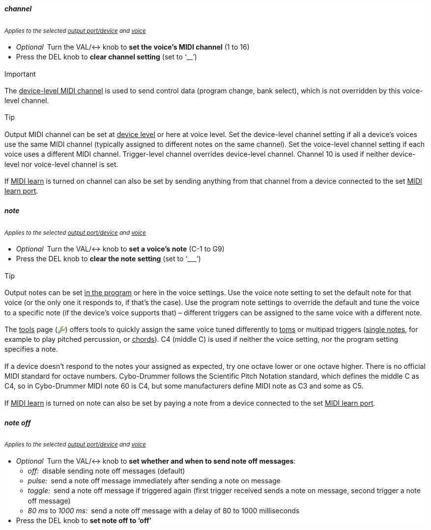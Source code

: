 ##### channel

<small><i>Applies to the selected [output port/device](#portdevice-2) and [voice](#voice)</i></small>

* *Optional*&ensp;Turn the VAL/&harr; knob to **set the voice&rsquo;s MIDI channel** (1 to 16)
* Press the DEL knob to **clear channel setting** (set to &lsquo;__&rsquo;)

> [!IMPORTANT]
> The [device-level MIDI channel](#channel) is used to send control data (program change, bank select), which is not overridden by this voice-level channel.

> [!TIP]
> Output MIDI channel can be set at [device level](#channel) or here at voice level. Set the device-level channel setting if all a device&rsquo;s voices use the same MIDI channel (typically assigned to different notes on the same channel). Set the voice-level channel setting if each voice uses a different MIDI channel. Trigger-level channel overrides device-level channel. Channel 10 is used if neither device-level nor voice-level channel is set.
> 
> If [MIDI learn](#midi-learn) is turned on channel can also be set by sending anything from that channel from a device connected to the set [MIDI learn port](#midi-learn-port).

##### note

<small><i>Applies to the selected [output port/device](#portdevice-2) and [voice](#voice)</i></small>

* *Optional*&ensp;Turn the VAL/&harr; knob to **set a voice&rsquo;s note** (C-1 to G9)
* Press the DEL knob to **clear the note setting** (set to &lsquo;___&rsquo;)

> [!TIP]
> Output notes can be set [in the program](#note-a-to-d) or here in the voice settings. Use the voice note setting to set the default note for that voice (or the only one it responds to, if that&rsquo;s the case). Use the program note settings to override the default and tune the voice to a specific note (if the device&rsquo;s voice supports that) &ndash; different triggers can be assigned to the same voice with a different note.
>
> The [tools](#tools) page (<img style="vertical-align:middle;" src="icons/icon_tools.png">) offers tools to quickly assign the same voice tuned differently to [toms](#assigning-notes-to-toms) or multipad triggers ([single notes](#assigning-single-notes-to-multipad-triggers), for example to play pitched percussion, or [chords](#assigning-chords-to-multipad-triggers)). C4 (middle C) is used if neither the voice setting, nor the program setting specifies a note.
>
> If a device doesn&rsquo;t respond to the notes your assigned as expected, try one octave lower or one octave higher. There is no official MIDI standard for octave numbers. Cybo-Drummer follows the Scientific Pitch Notation standard, which defines the middle C as C4, so in Cybo-Drummer MIDI note 60 is C4, but some manufacturers define MIDI note as C3 and some as C5.
>
> If [MIDI learn](#midi-learn) is turned on note can also be set by paying a note from a device connected to the set [MIDI learn port](#midi-learn-port).

##### note off

<small><i>Applies to the selected [output port/device](#portdevice-2) and [voice](#voice)</i></small>

* *Optional*&ensp;Turn the VAL/&harr; knob to **set whether and when to send note off messages**:
  * *off:*&ensp;disable sending note off messages (default)
  * *pulse:*&ensp;send a note off message immediately after sending a note on message
  * *toggle:*&ensp;send a note off message if triggered again (first trigger received sends a note on message, second trigger a note off message)
  * *80 ms* to *1000 ms:*&ensp;send a note off message with a delay of 80 to 1000 milliseconds
* Press the DEL knob to **set note off to &lsquo;off&rsquo;**
